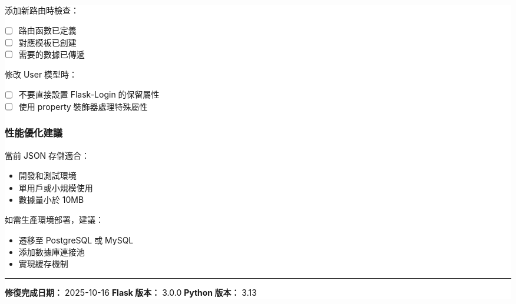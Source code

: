 添加新路由時檢查：
- [ ] 路由函數已定義
- [ ] 對應模板已創建
- [ ] 需要的數據已傳遞

修改 User 模型時：
- [ ] 不要直接設置 Flask-Login 的保留屬性
- [ ] 使用 property 裝飾器處理特殊屬性

### 性能優化建議

當前 JSON 存儲適合：
- 開發和測試環境
- 單用戶或小規模使用
- 數據量小於 10MB

如需生產環境部署，建議：
- 遷移至 PostgreSQL 或 MySQL
- 添加數據庫連接池
- 實現緩存機制

---

**修復完成日期：** 2025-10-16
**Flask 版本：** 3.0.0
**Python 版本：** 3.13

